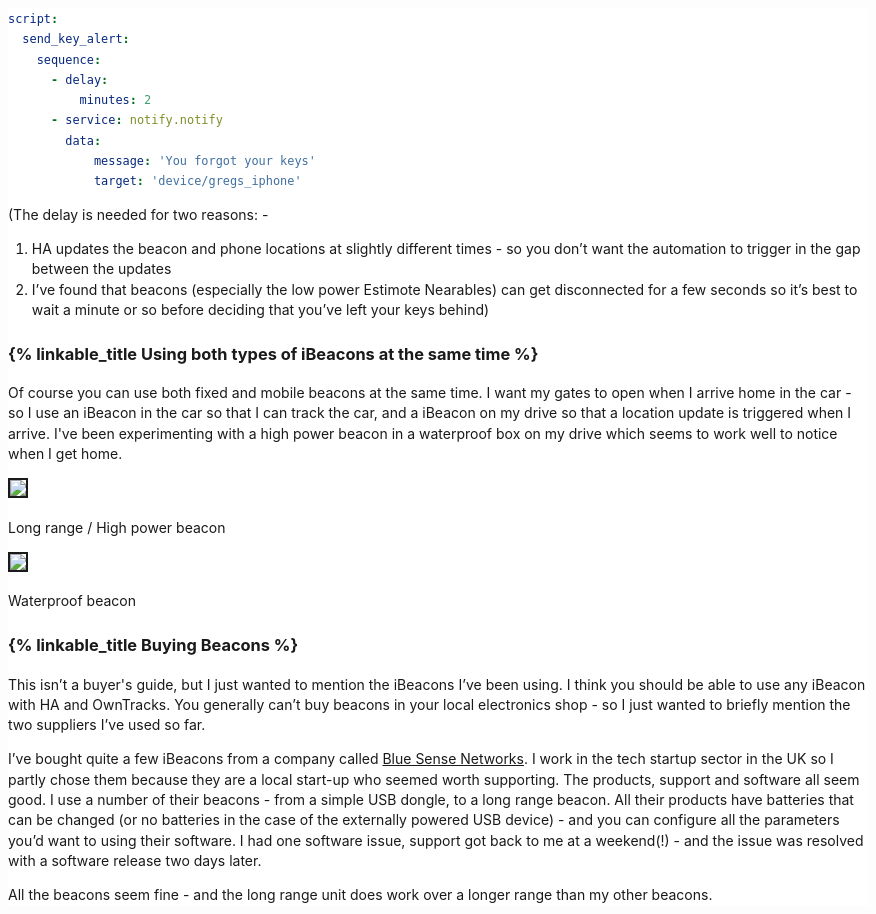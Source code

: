 ````yaml
script:
  send_key_alert:
    sequence:
      - delay:
          minutes: 2
      - service: notify.notify
        data:
            message: 'You forgot your keys'
            target: 'device/gregs_iphone'
````


(The delay is needed for two reasons: -
1. HA updates the beacon and phone locations at slightly different times - so you don’t want the automation to trigger in the gap between the updates
2. I’ve found that beacons (especially the low power Estimote Nearables) can get disconnected for a few seconds so it’s best to wait a minute or so before deciding that you’ve left your keys behind)


### {% linkable_title Using both types of iBeacons at the same time %}
Of course you can use both fixed and mobile beacons at the same time. I want my gates to open when I arrive home in the car - so I use an iBeacon in the car so that I can track the car, and a iBeacon on my drive so that a location update is triggered when I arrive. I've been experimenting with a high power beacon in a waterproof box on my drive which seems to work well to notice when I get home.

<p class='img'>
  <img  width='300' border='2' src='http://bluesensenetworks.com/wp-content/uploads/2015/02/BlueBar-Beacon-Long-Range.jpg'>
</p>
Long range / High power beacon

<p class='img'>
  <img  width='400' border='2' src='http://bluesensenetworks.com/wp-content/uploads/2015/02/BlueBar-Beacon-Weatherproof.jpg'>
</p>
Waterproof beacon


### {% linkable_title Buying Beacons %}
This isn’t a buyer's guide, but I just wanted to mention the iBeacons I’ve been using. I think you should be able to use any iBeacon with HA and OwnTracks. You generally can’t buy beacons in your local electronics shop - so I just wanted to briefly mention the two suppliers I’ve used so far.

I’ve bought quite a few iBeacons from a company called [Blue Sense Networks](http://bluesensenetworks.com/). I work in the tech startup sector in the UK so I partly chose them because they are a local start-up who seemed worth supporting. The products, support and software all seem good. I use a number of their beacons - from a simple USB dongle, to a long range beacon. All their products have batteries that can be changed (or no batteries in the case of the externally powered USB device) - and you can configure all the parameters you’d want to using their software. I had one software issue, support got back to me at a weekend(!) - and the issue was resolved with a software release two days later.

All the beacons seem fine - and the long range unit does work over a longer range than my other beacons.

